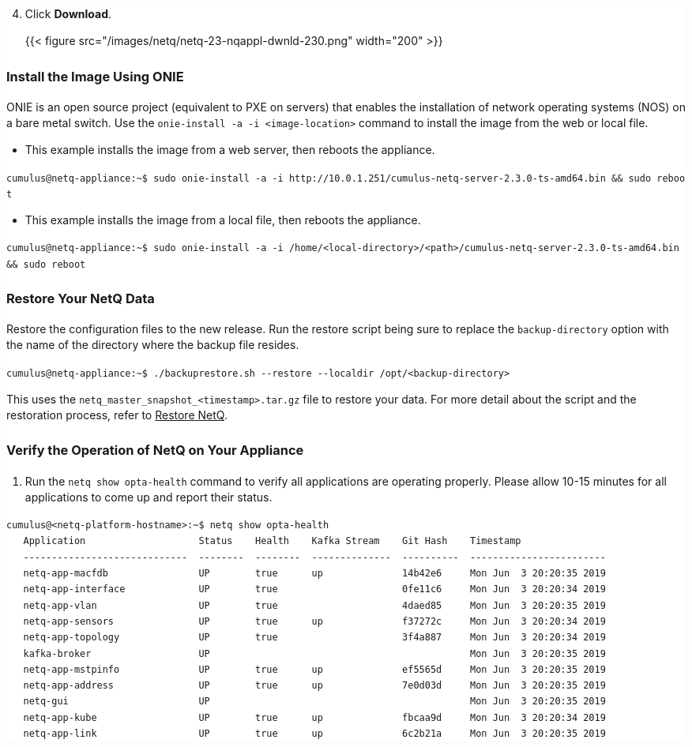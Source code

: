 4.  Click **Download**.

      {{< figure src="/images/netq/netq-23-nqappl-dwnld-230.png" width="200" >}}

### Install the Image Using ONIE

ONIE is an open source project (equivalent to PXE on servers) that enables the installation of network operating systems (NOS) on a bare metal switch. Use the `onie-install -a -i <image-location>` command to install the image from the web or local file.

- This example installs the image from a web server, then reboots the appliance.

```
cumulus@netq-appliance:~$ sudo onie-install -a -i http://10.0.1.251/cumulus-netq-server-2.3.0-ts-amd64.bin && sudo reboot
```

- This example installs the image from a local file, then reboots the appliance.

```
cumulus@netq-appliance:~$ sudo onie-install -a -i /home/<local-directory>/<path>/cumulus-netq-server-2.3.0-ts-amd64.bin && sudo reboot
```

### Restore Your NetQ Data

Restore the configuration files to the new release. Run the restore script being sure to replace the `backup-directory` option with the name of the directory where the backup file resides.

 ```
 cumulus@netq-appliance:~$ ./backuprestore.sh --restore --localdir /opt/<backup-directory>
 ```

This uses the `netq_master_snapshot_<timestamp>.tar.gz` file to restore your data. For more detail about the script and the restoration process, refer to [Restore NetQ](../../Backup-and-Restore-NetQ/Restore-NetQ).

### Verify the Operation of NetQ on Your Appliance

1. Run the `netq show opta-health` command to verify all applications are operating properly. Please allow 10-15 minutes for all applications to come up and report their status.

```
cumulus@<netq-platform-hostname>:~$ netq show opta-health
   Application                    Status    Health    Kafka Stream    Git Hash    Timestamp
   -----------------------------  --------  --------  --------------  ----------  ------------------------
   netq-app-macfdb                UP        true      up              14b42e6     Mon Jun  3 20:20:35 2019
   netq-app-interface             UP        true                      0fe11c6     Mon Jun  3 20:20:34 2019
   netq-app-vlan                  UP        true                      4daed85     Mon Jun  3 20:20:35 2019
   netq-app-sensors               UP        true      up              f37272c     Mon Jun  3 20:20:34 2019
   netq-app-topology              UP        true                      3f4a887     Mon Jun  3 20:20:34 2019
   kafka-broker                   UP                                              Mon Jun  3 20:20:35 2019
   netq-app-mstpinfo              UP        true      up              ef5565d     Mon Jun  3 20:20:35 2019
   netq-app-address               UP        true      up              7e0d03d     Mon Jun  3 20:20:35 2019
   netq-gui                       UP                                              Mon Jun  3 20:20:35 2019
   netq-app-kube                  UP        true      up              fbcaa9d     Mon Jun  3 20:20:34 2019
   netq-app-link                  UP        true      up              6c2b21a     Mon Jun  3 20:20:35 2019
```